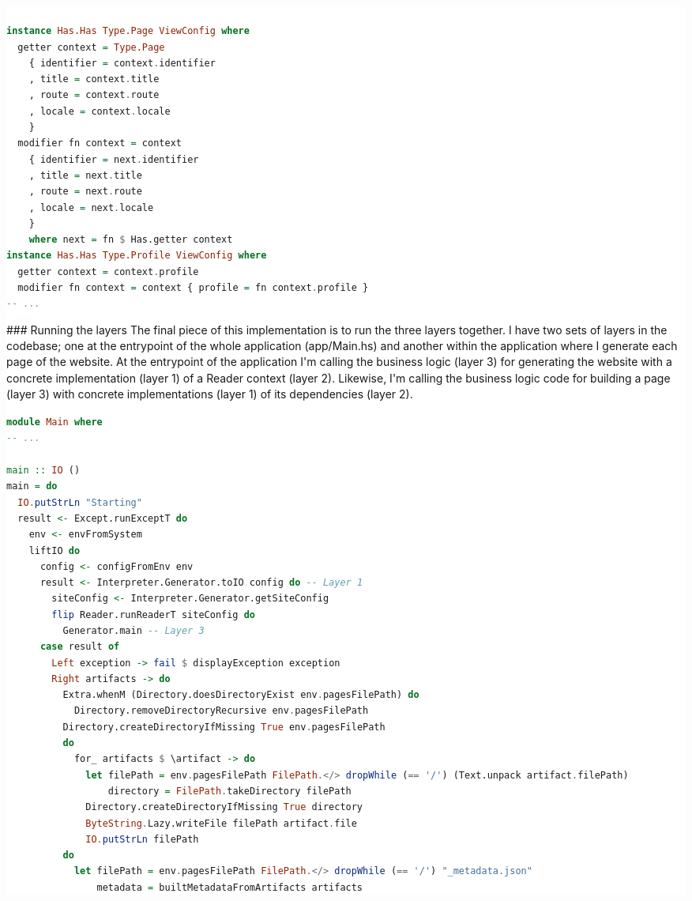 ```haskell

instance Has.Has Type.Page ViewConfig where
  getter context = Type.Page
    { identifier = context.identifier
    , title = context.title
    , route = context.route
    , locale = context.locale
    }
  modifier fn context = context
    { identifier = next.identifier
    , title = next.title
    , route = next.route
    , locale = next.locale
    }
    where next = fn $ Has.getter context
instance Has.Has Type.Profile ViewConfig where
  getter context = context.profile
  modifier fn context = context { profile = fn context.profile }
-- ...

```
</section>
<section>
### Running the layers
The final piece of this implementation is to run the three layers together. I have two sets of layers in the codebase; one at the entrypoint of the whole application (app/Main.hs) and another within the application where I generate each page of the website. At the entrypoint of the application I'm calling the business logic (layer 3) for generating the website with a concrete implementation (layer 1) of a Reader context (layer 2). Likewise, I'm calling the business logic code for building a page (layer 3) with concrete implementations (layer 1) of its dependencies (layer 2). 

```haskell
module Main where
-- ...

main :: IO ()
main = do
  IO.putStrLn "Starting"
  result <- Except.runExceptT do
    env <- envFromSystem
    liftIO do
      config <- configFromEnv env
      result <- Interpreter.Generator.toIO config do -- Layer 1
        siteConfig <- Interpreter.Generator.getSiteConfig
        flip Reader.runReaderT siteConfig do
          Generator.main -- Layer 3
      case result of
        Left exception -> fail $ displayException exception 
        Right artifacts -> do
          Extra.whenM (Directory.doesDirectoryExist env.pagesFilePath) do
            Directory.removeDirectoryRecursive env.pagesFilePath
          Directory.createDirectoryIfMissing True env.pagesFilePath
          do
            for_ artifacts $ \artifact -> do
              let filePath = env.pagesFilePath FilePath.</> dropWhile (== '/') (Text.unpack artifact.filePath)
                  directory = FilePath.takeDirectory filePath
              Directory.createDirectoryIfMissing True directory
              ByteString.Lazy.writeFile filePath artifact.file
              IO.putStrLn filePath
          do
            let filePath = env.pagesFilePath FilePath.</> dropWhile (== '/') "_metadata.json"
                metadata = builtMetadataFromArtifacts artifacts
```